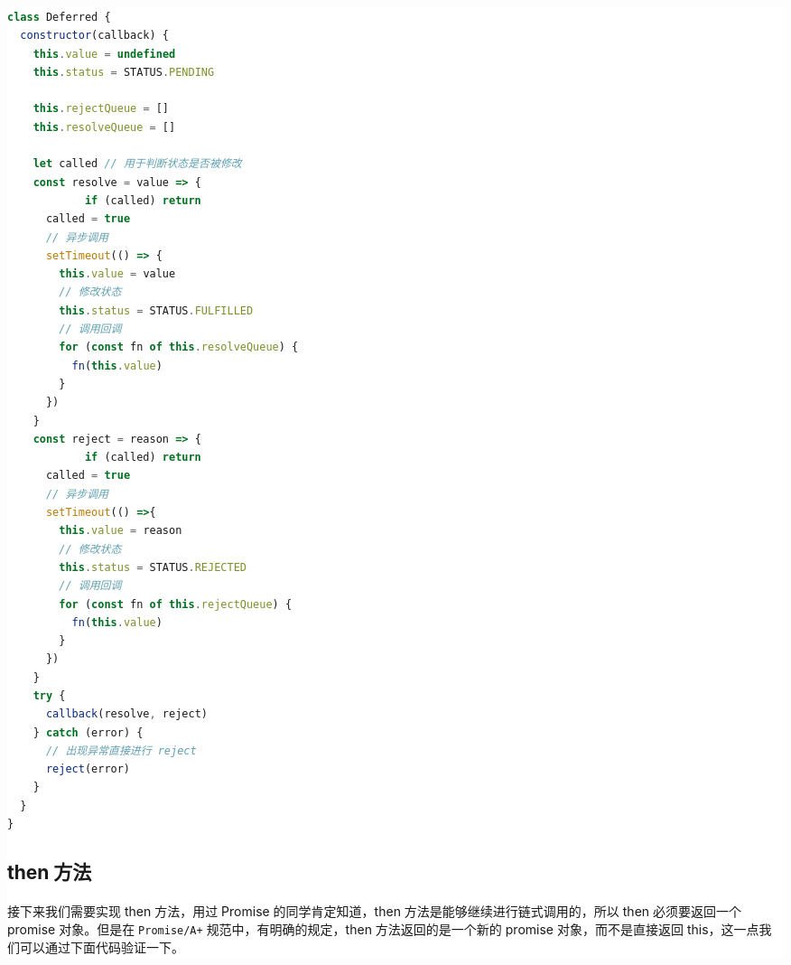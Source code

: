 ```js
class Deferred {
  constructor(callback) {
    this.value = undefined
    this.status = STATUS.PENDING

    this.rejectQueue = []
    this.resolveQueue = []

    let called // 用于判断状态是否被修改
    const resolve = value => {
			if (called) return
      called = true
      // 异步调用
      setTimeout(() => {
      	this.value = value
        // 修改状态
        this.status = STATUS.FULFILLED
        // 调用回调
        for (const fn of this.resolveQueue) {
          fn(this.value)
        }
      })
    }
    const reject = reason => {
			if (called) return
      called = true
      // 异步调用
      setTimeout(() =>{
        this.value = reason
        // 修改状态
        this.status = STATUS.REJECTED
        // 调用回调
        for (const fn of this.rejectQueue) {
          fn(this.value)
        }
      })
    }
    try {
      callback(resolve, reject)
    } catch (error) {
      // 出现异常直接进行 reject
      reject(error)
    }
  }
}
```

## then 方法

接下来我们需要实现 then 方法，用过 Promise 的同学肯定知道，then 方法是能够继续进行链式调用的，所以 then 必须要返回一个 promise 对象。但是在 `Promise/A+` 规范中，有明确的规定，then 方法返回的是一个新的 promise 对象，而不是直接返回 this，这一点我们可以通过下面代码验证一下。
